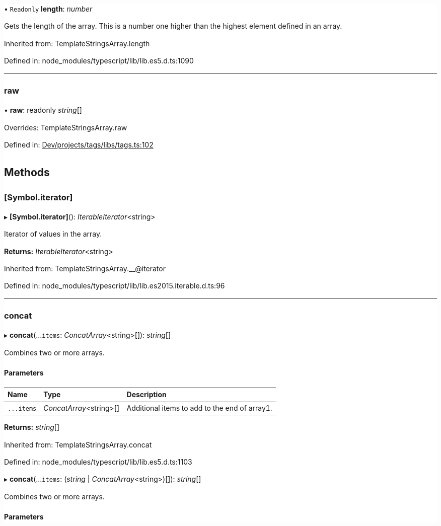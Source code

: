 • `Readonly` **length**: *number*

Gets the length of the array. This is a number one higher than the highest element defined in an array.

Inherited from: TemplateStringsArray.length

Defined in: node_modules/typescript/lib/lib.es5.d.ts:1090

___

### raw

• **raw**: readonly *string*[]

Overrides: TemplateStringsArray.raw

Defined in: [Dev/projects/tags/libs/tags.ts:102](https://github.com/jr-grenoble/tags/blob/cb7d4c8/libs/tags.ts#L102)

## Methods

### [Symbol.iterator]

▸ **[Symbol.iterator]**(): *IterableIterator*<string\>

Iterator of values in the array.

**Returns:** *IterableIterator*<string\>

Inherited from: TemplateStringsArray.\_\_@iterator

Defined in: node_modules/typescript/lib/lib.es2015.iterable.d.ts:96

___

### concat

▸ **concat**(...`items`: *ConcatArray*<string\>[]): *string*[]

Combines two or more arrays.

#### Parameters

| Name | Type | Description |
| :------ | :------ | :------ |
| `...items` | *ConcatArray*<string\>[] | Additional items to add to the end of array1. |

**Returns:** *string*[]

Inherited from: TemplateStringsArray.concat

Defined in: node_modules/typescript/lib/lib.es5.d.ts:1103

▸ **concat**(...`items`: (*string* \| *ConcatArray*<string\>)[]): *string*[]

Combines two or more arrays.

#### Parameters
